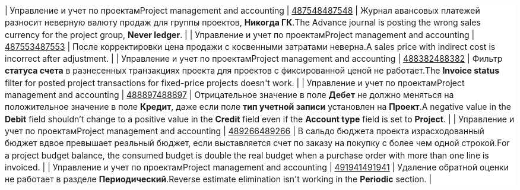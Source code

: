 | <span data-ttu-id="dfb5c-236">Управление и учет по проектам</span><span class="sxs-lookup"><span data-stu-id="dfb5c-236">Project management and accounting</span></span>   | [<span data-ttu-id="dfb5c-237">487548</span><span class="sxs-lookup"><span data-stu-id="dfb5c-237">487548</span></span>](https://fix.lcs.dynamics.com/Issue/Details/?bugId=487548) | <span data-ttu-id="dfb5c-238">Журнал авансовых платежей разносит неверную валюту продаж для группы проектов, **Никогда ГК**.</span><span class="sxs-lookup"><span data-stu-id="dfb5c-238">The Advance journal is posting the wrong sales currency for   the project group, **Never ledger**.</span></span>                                                                                                                                                     |
| <span data-ttu-id="dfb5c-239">Управление и учет по проектам</span><span class="sxs-lookup"><span data-stu-id="dfb5c-239">Project management and accounting</span></span>   | [<span data-ttu-id="dfb5c-240">487553</span><span class="sxs-lookup"><span data-stu-id="dfb5c-240">487553</span></span>](https://fix.lcs.dynamics.com/Issue/Details/?bugId=487553) | <span data-ttu-id="dfb5c-241">После корректировки цена продажи с косвенными затратами неверна.</span><span class="sxs-lookup"><span data-stu-id="dfb5c-241">A sales price with indirect cost is incorrect after adjustment.</span></span>                                                                                                                                                                                                   |
| <span data-ttu-id="dfb5c-242">Управление и учет по проектам</span><span class="sxs-lookup"><span data-stu-id="dfb5c-242">Project management and accounting</span></span>   | [<span data-ttu-id="dfb5c-243">488382</span><span class="sxs-lookup"><span data-stu-id="dfb5c-243">488382</span></span>](https://fix.lcs.dynamics.com/Issue/Details/?bugId=488382) | <span data-ttu-id="dfb5c-244">Фильтр **статуса счета** в разнесенных транзакциях проекта для проектов с фиксированной ценой не работает.</span><span class="sxs-lookup"><span data-stu-id="dfb5c-244">The **Invoice status** filter for posted project transactions for fixed-price projects doesn't work.</span></span>                                                                                                                                                         |
| <span data-ttu-id="dfb5c-245">Управление и учет по проектам</span><span class="sxs-lookup"><span data-stu-id="dfb5c-245">Project management and accounting</span></span>   | [<span data-ttu-id="dfb5c-246">488897</span><span class="sxs-lookup"><span data-stu-id="dfb5c-246">488897</span></span>](https://fix.lcs.dynamics.com/Issue/Details/?bugId=488897) | <span data-ttu-id="dfb5c-247">Отрицательное значение в поле **Дебет** не должно меняться на положительное значение в поле **Кредит**, даже если поле **тип учетной записи** установлен на **Проект**.</span><span class="sxs-lookup"><span data-stu-id="dfb5c-247">A negative value in the **Debit** field shouldn’t change to a positive value in the **Credit** field even if the **Account type** field is set to **Project**.</span></span>                                                                                                                                         |
| <span data-ttu-id="dfb5c-248">Управление и учет по проектам</span><span class="sxs-lookup"><span data-stu-id="dfb5c-248">Project management and accounting</span></span>   | [<span data-ttu-id="dfb5c-249">489266</span><span class="sxs-lookup"><span data-stu-id="dfb5c-249">489266</span></span>](https://fix.lcs.dynamics.com/Issue/Details/?bugId=489266) | <span data-ttu-id="dfb5c-250">В сальдо бюджета проекта израсходованный бюджет вдвое превышает реальный бюджет, если выставляется счет по заказу на покупку с более чем одной строкой.</span><span class="sxs-lookup"><span data-stu-id="dfb5c-250">For a project budget balance, the consumed budget is double the real budget when a purchase order with more than one line is invoiced.</span></span>                                                                                                                            |
| <span data-ttu-id="dfb5c-251">Управление и учет по проектам</span><span class="sxs-lookup"><span data-stu-id="dfb5c-251">Project management and accounting</span></span>   | [<span data-ttu-id="dfb5c-252">491941</span><span class="sxs-lookup"><span data-stu-id="dfb5c-252">491941</span></span>](https://fix.lcs.dynamics.com/Issue/Details/?bugId=491941) | <span data-ttu-id="dfb5c-253">Удаление обратной оценки не работает в разделе **Периодический**.</span><span class="sxs-lookup"><span data-stu-id="dfb5c-253">Reverse estimate elimination isn't working in the **Periodic** section.</span></span>                                                                                                                                                                                                        |